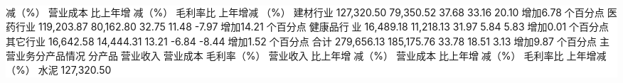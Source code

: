减（%）
营业成本
比上年增
减（%）
毛利率比
上年增减
（%）
建材行业
127,320.50
79,350.52
37.68
33.16
20.10
增加6.78
个百分点
医药行业
119,203.87
80,162.80
32.75
11.48
-7.97
增加14.21
个百分点
健康品行
业
16,489.18
11,218.13
31.97
5.84
5.83
增加0.01
个百分点
其它行业
16,642.58
14,444.31
13.21
-6.84
-8.44
增加1.52
个百分点
合计
279,656.13
185,175.76
33.78
18.51
3.13
增加9.87
个百分点
主营业务分产品情况
分产品
营业收入
营业成本
毛利率（%）
营业收入
比上年增
减（%）
营业成本
比上年增
减（%）
毛利率比
上年增减
（%）
水泥
127,320.50